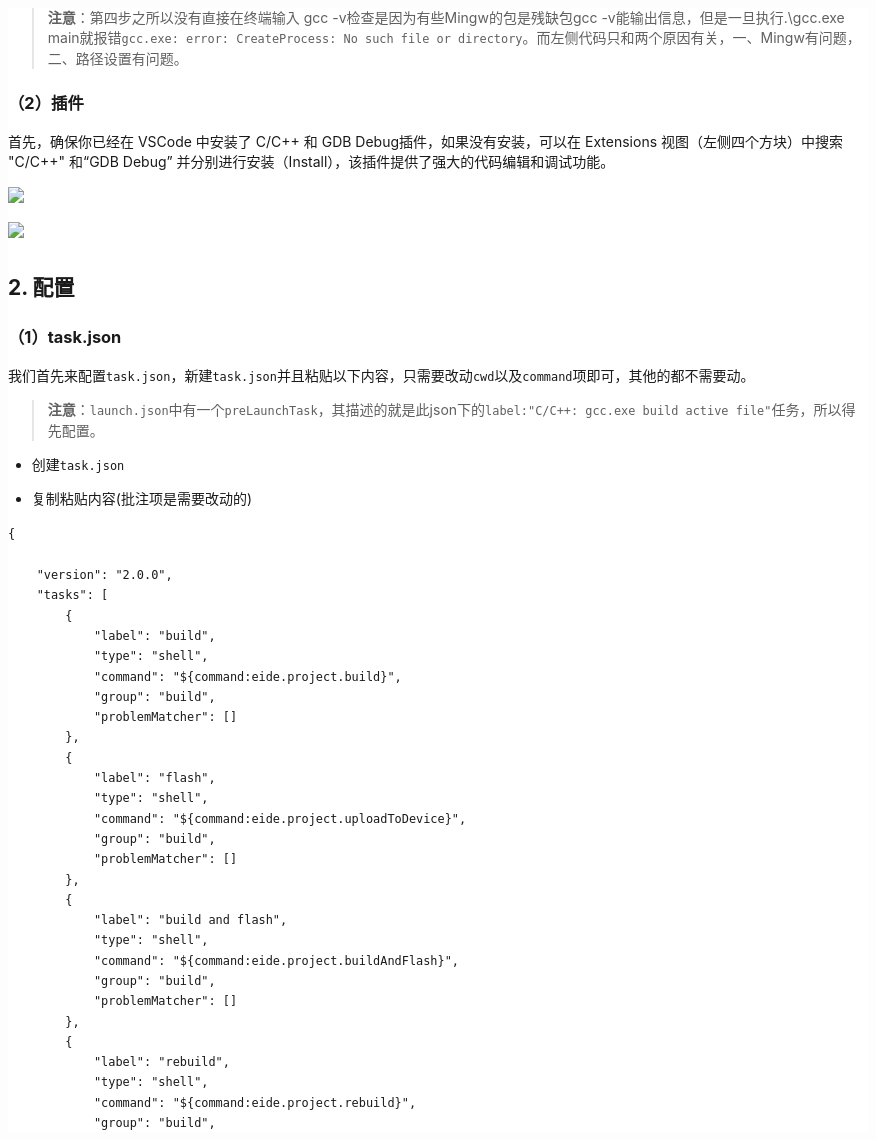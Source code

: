 

>**注意**：第四步之所以没有直接在终端输入 gcc -v检查是因为有些Mingw的包是残缺包gcc -v能输出信息，但是一旦执行.\gcc.exe main就报错`gcc.exe: error: CreateProcess: No such file or directory`。而左侧代码只和两个原因有关，一、Mingw有问题，二、路径设置有问题。



### （2）插件

首先，确保你已经在 VSCode 中安装了 C/C++ 和 GDB Debug插件，如果没有安装，可以在 Extensions 视图（左侧四个方块）中搜索 "C/C++" 和“GDB Debug” 并分别进行安装（Install），该插件提供了强大的代码编辑和调试功能。

![](https://i-blog.csdnimg.cn/blog_migrate/81b93c3278bd9299d9a55f366367b77d.png)

![](https://i-blog.csdnimg.cn/blog_migrate/b400e1204fe35e758dc338452622736c.png)





## 2. 配置
### （1）task.json


我们首先来配置`task.json`，新建`task.json`并且粘贴以下内容，只需要改动`cwd`以及`command`项即可，其他的都不需要动。

>**注意**：`launch.json`中有一个`preLaunchTask`，其描述的就是此json下的`label:"C/C++: gcc.exe build active file"`任务，所以得先配置。



- 创建`task.json`








- 复制粘贴内容(批注项是需要改动的)

```
{

    "version": "2.0.0",
    "tasks": [
        {
            "label": "build",
            "type": "shell",
            "command": "${command:eide.project.build}",
            "group": "build",
            "problemMatcher": []
        },
        {
            "label": "flash",
            "type": "shell",
            "command": "${command:eide.project.uploadToDevice}",
            "group": "build",
            "problemMatcher": []
        },
        {
            "label": "build and flash",
            "type": "shell",
            "command": "${command:eide.project.buildAndFlash}",
            "group": "build",
            "problemMatcher": []
        },
        {
            "label": "rebuild",
            "type": "shell",
            "command": "${command:eide.project.rebuild}",
            "group": "build",
```